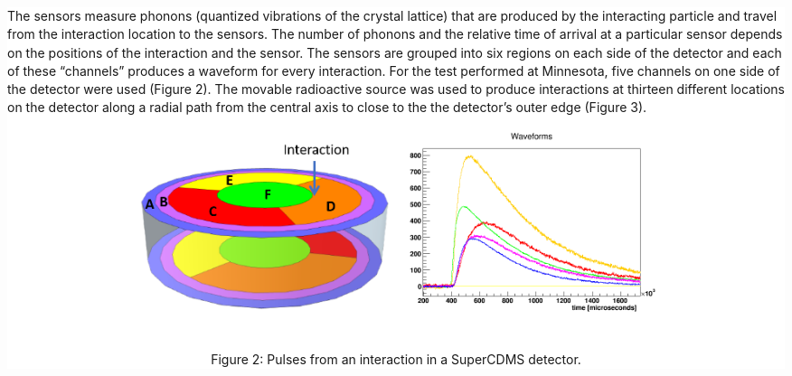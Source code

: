 </div>


The sensors measure phonons (quantized vibrations of the crystal lattice) that are produced by the interacting particle and travel from the interaction location to the sensors. The number of phonons and the relative time of arrival at a particular sensor depends on the positions of the interaction and
the sensor. The sensors are grouped into six regions on each side of the detector and each of these “channels” produces a waveform for every interaction. For the test performed at Minnesota, five channels on one side of the detector were used (Figure 2). The movable radioactive source was used to produce interactions at thirteen different locations on the detector along a radial path from the central axis to close to the the detector’s outer edge (Figure 3).

<div align="center">
<figure><img src="figures/detector_3d.png" width="300"><img src="figures/waveforms_example_12.55mm.png" width="300"></figure>
 <br>
<figcaption>Figure 2: Pulses from an interaction in a SuperCDMS detector.</figcaption>
